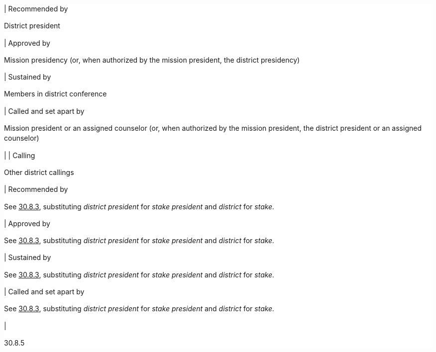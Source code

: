  | Recommended by

District president

 | Approved by

Mission presidency (or, when authorized by the mission president, the district presidency)[](https://www.churchofjesuschrist.org/study/manual/general-handbook/30-callings-in-the-church?lang=eng#figure8_note2)

 | Sustained by

Members in district conference

 | Called and set apart by

Mission president or an assigned counselor (or, when authorized by the mission president, the district president or an assigned counselor)[](https://www.churchofjesuschrist.org/study/manual/general-handbook/30-callings-in-the-church?lang=eng#figure8_note2)

 |
| Calling

Other district callings

 | Recommended by

See [30.8.3](https://www.churchofjesuschrist.org/study/manual/general-handbook/30-callings-in-the-church?lang=eng&id=title_number114-figure1_note1_p3#title_number114), substituting _district president_ for _stake president_ and _district_ for _stake._

 | Approved by

See [30.8.3](https://www.churchofjesuschrist.org/study/manual/general-handbook/30-callings-in-the-church?lang=eng&id=title_number114-figure1_note1_p3#title_number114), substituting _district president_ for _stake president_ and _district_ for _stake._

 | Sustained by

See [30.8.3](https://www.churchofjesuschrist.org/study/manual/general-handbook/30-callings-in-the-church?lang=eng&id=title_number114-figure1_note1_p3#title_number114), substituting _district president_ for _stake president_ and _district_ for _stake._

 | Called and set apart by

See [30.8.3](https://www.churchofjesuschrist.org/study/manual/general-handbook/30-callings-in-the-church?lang=eng&id=title_number114-figure1_note1_p3#title_number114), substituting _district president_ for _stake president_ and _district_ for _stake._

 |

30.8.5
